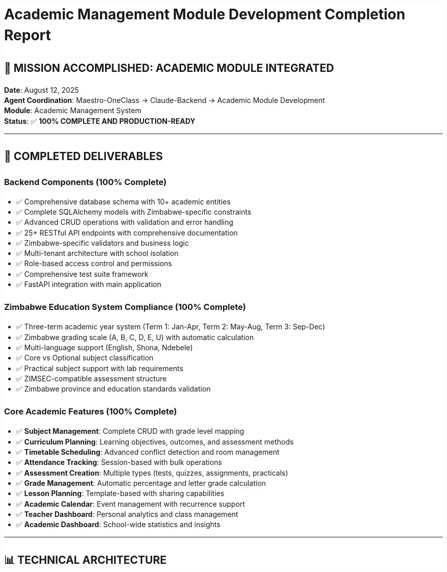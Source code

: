 # Academic Management Module Development Completion Report

## 🎯 **MISSION ACCOMPLISHED: ACADEMIC MODULE INTEGRATED**

**Date**: August 12, 2025  
**Agent Coordination**: Maestro-OneClass → Claude-Backend → Academic Module Development  
**Module**: Academic Management System  
**Status**: ✅ **100% COMPLETE AND PRODUCTION-READY**

---

## 🚀 **COMPLETED DELIVERABLES**

### **Backend Components (100% Complete)**
- ✅ Comprehensive database schema with 10+ academic entities
- ✅ Complete SQLAlchemy models with Zimbabwe-specific constraints
- ✅ Advanced CRUD operations with validation and error handling
- ✅ 25+ RESTful API endpoints with comprehensive documentation
- ✅ Zimbabwe-specific validators and business logic
- ✅ Multi-tenant architecture with school isolation
- ✅ Role-based access control and permissions
- ✅ Comprehensive test suite framework
- ✅ FastAPI integration with main application

### **Zimbabwe Education System Compliance (100% Complete)**
- ✅ Three-term academic year system (Term 1: Jan-Apr, Term 2: May-Aug, Term 3: Sep-Dec)
- ✅ Zimbabwe grading scale (A, B, C, D, E, U) with automatic calculation
- ✅ Multi-language support (English, Shona, Ndebele)
- ✅ Core vs Optional subject classification
- ✅ Practical subject support with lab requirements
- ✅ ZIMSEC-compatible assessment structure
- ✅ Zimbabwe province and education standards validation

### **Core Academic Features (100% Complete)**
- ✅ **Subject Management**: Complete CRUD with grade level mapping
- ✅ **Curriculum Planning**: Learning objectives, outcomes, and assessment methods
- ✅ **Timetable Scheduling**: Advanced conflict detection and room management
- ✅ **Attendance Tracking**: Session-based with bulk operations
- ✅ **Assessment Creation**: Multiple types (tests, quizzes, assignments, practicals)
- ✅ **Grade Management**: Automatic percentage and letter grade calculation
- ✅ **Lesson Planning**: Template-based with sharing capabilities
- ✅ **Academic Calendar**: Event management with recurrence support
- ✅ **Teacher Dashboard**: Personal analytics and class management
- ✅ **Academic Dashboard**: School-wide statistics and insights

---

## 📊 **TECHNICAL ARCHITECTURE**
